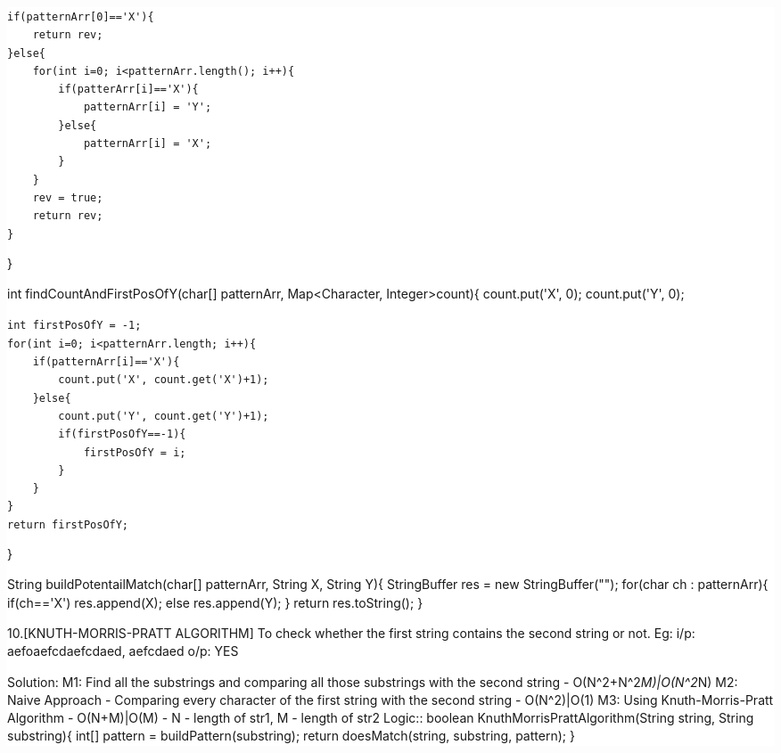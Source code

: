 	if(patternArr[0]=='X'){
		return rev;
	}else{
		for(int i=0; i<patternArr.length(); i++){
			if(patterArr[i]=='X'){
				patternArr[i] = 'Y';
			}else{
				patternArr[i] = 'X';
			}
		}
		rev = true;
		return rev;
	}
	
}

int findCountAndFirstPosOfY(char[] patternArr, Map<Character, Integer>count){
	count.put('X', 0);
	count.put('Y', 0);
	
	int firstPosOfY = -1;
	for(int i=0; i<patternArr.length; i++){
		if(patternArr[i]=='X'){
			count.put('X', count.get('X')+1);
		}else{
			count.put('Y', count.get('Y')+1);
			if(firstPosOfY==-1){
				firstPosOfY = i;
			}
		}
	}
	return firstPosOfY;
}

String buildPotentailMatch(char[] patternArr, String X, String Y){
	StringBuffer res = new StringBuffer("");
	for(char ch : patternArr){
		if(ch=='X')
			res.append(X);
		else
			res.append(Y);
	}
	return res.toString();
}



10.[KNUTH-MORRIS-PRATT ALGORITHM] To check whether the first string contains the second string or not.
Eg:
i/p: aefoaefcdaefcdaed, aefcdaed
o/p: YES

Solution:
M1: Find all the substrings and comparing all those substrings with the second string - O(N^2+N^2*M)|O(N^2*N)
M2: Naive Approach - Comparing every character of the first string with the second string - O(N^2)|O(1)
M3: Using Knuth-Morris-Pratt Algorithm - O(N+M)|O(M) - N - length of str1, M - length of str2
Logic::
	boolean KnuthMorrisPrattAlgorithm(String string, String substring){
		int[] pattern = buildPattern(substring);
		return doesMatch(string, substring, pattern);
	}
